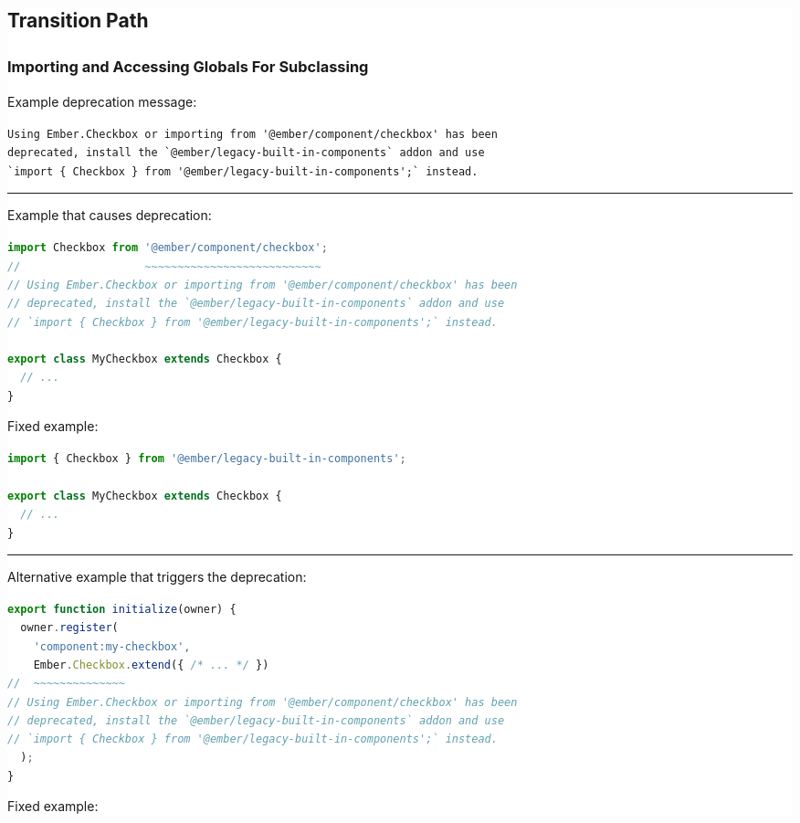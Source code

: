 ## Transition Path

### Importing and Accessing Globals For Subclassing

Example deprecation message:

```
Using Ember.Checkbox or importing from '@ember/component/checkbox' has been
deprecated, install the `@ember/legacy-built-in-components` addon and use
`import { Checkbox } from '@ember/legacy-built-in-components';` instead.
```

* * *

Example that causes deprecation:

```js
import Checkbox from '@ember/component/checkbox';
//                   ~~~~~~~~~~~~~~~~~~~~~~~~~~~
// Using Ember.Checkbox or importing from '@ember/component/checkbox' has been
// deprecated, install the `@ember/legacy-built-in-components` addon and use
// `import { Checkbox } from '@ember/legacy-built-in-components';` instead.

export class MyCheckbox extends Checkbox {
  // ...
}
```

Fixed example:

```js
import { Checkbox } from '@ember/legacy-built-in-components';

export class MyCheckbox extends Checkbox {
  // ...
}
```
* * *

Alternative example that triggers the deprecation:

```js
export function initialize(owner) {
  owner.register(
    'component:my-checkbox',
    Ember.Checkbox.extend({ /* ... */ })
//  ~~~~~~~~~~~~~~
// Using Ember.Checkbox or importing from '@ember/component/checkbox' has been
// deprecated, install the `@ember/legacy-built-in-components` addon and use
// `import { Checkbox } from '@ember/legacy-built-in-components';` instead.
  );
}
```

Fixed example:

